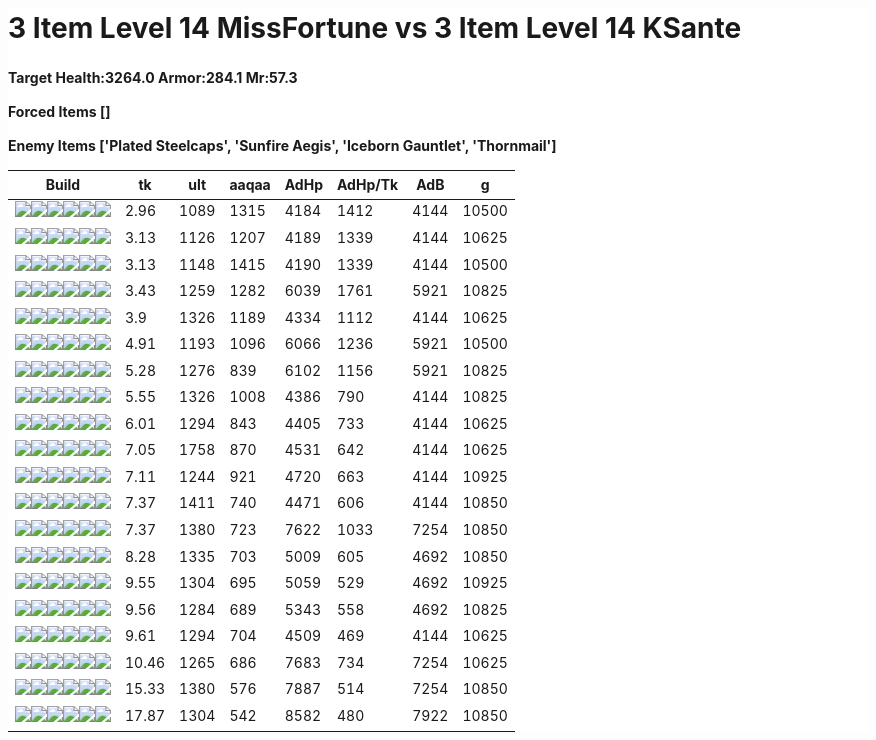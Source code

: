 

































# 3 Item Level 14 MissFortune vs 3 Item Level 14 KSante

**Target Health:3264.0 Armor:284.1 Mr:57.3**


**Forced Items []**


**Enemy Items ['Plated Steelcaps', 'Sunfire Aegis', 'Iceborn Gauntlet', 'Thornmail']**




Build | tk | ult | aaqaa | AdHp | AdHp/Tk | AdB | g
-|-|-|-|-|-|-|-
![](/item/6672.png)![](/item/3124.png)![](/item/3115.png)![](/item/1001.png)![](/item/1055.png)![](/item/1036.png)|2.96|1089|1315|4184|1412|4144|10500
![](/item/6672.png)![](/item/3124.png)![](/item/3046.png)![](/item/1001.png)![](/item/1055.png)![](/item/1037.png)|3.13|1126|1207|4189|1339|4144|10625
![](/item/6672.png)![](/item/3124.png)![](/item/3091.png)![](/item/1001.png)![](/item/1055.png)![](/item/1036.png)|3.13|1148|1415|4190|1339|4144|10500
![](/item/6672.png)![](/item/3124.png)![](/item/6673.png)![](/item/1001.png)![](/item/1055.png)![](/item/1037.png)|3.43|1259|1282|6039|1761|5921|10825
![](/item/6672.png)![](/item/3124.png)![](/item/3156.png)![](/item/1001.png)![](/item/1055.png)![](/item/1037.png)|3.9|1326|1189|4334|1112|4144|10625
![](/item/3091.png)![](/item/3124.png)![](/item/6673.png)![](/item/1001.png)![](/item/1055.png)![](/item/1036.png)|4.91|1193|1096|6066|1236|5921|10500
![](/item/6672.png)![](/item/3091.png)![](/item/6673.png)![](/item/1001.png)![](/item/1055.png)![](/item/1037.png)|5.28|1276|839|6102|1156|5921|10825
![](/item/3091.png)![](/item/3124.png)![](/item/3156.png)![](/item/1001.png)![](/item/1055.png)![](/item/1037.png)|5.55|1326|1008|4386|790|4144|10825
![](/item/6672.png)![](/item/3091.png)![](/item/3156.png)![](/item/1001.png)![](/item/1055.png)![](/item/1037.png)|6.01|1294|843|4405|733|4144|10625
![](/item/3091.png)![](/item/3156.png)![](/item/3036.png)![](/item/1001.png)![](/item/1055.png)![](/item/1037.png)|7.05|1758|870|4531|642|4144|10625
![](/item/3153.png)![](/item/3091.png)![](/item/3156.png)![](/item/1001.png)![](/item/1055.png)![](/item/1037.png)|7.11|1244|921|4720|663|4144|10925
![](/item/6672.png)![](/item/3156.png)![](/item/3139.png)![](/item/1001.png)![](/item/1055.png)![](/item/1038.png)|7.37|1411|740|4471|606|4144|10850
![](/item/6672.png)![](/item/3156.png)![](/item/3026.png)![](/item/1001.png)![](/item/1055.png)![](/item/1038.png)|7.37|1380|723|7622|1033|7254|10850
![](/item/6672.png)![](/item/3156.png)![](/item/6035.png)![](/item/1001.png)![](/item/1055.png)![](/item/1038.png)|8.28|1335|703|5009|605|4692|10850
![](/item/3091.png)![](/item/3156.png)![](/item/6631.png)![](/item/1001.png)![](/item/1055.png)![](/item/1037.png)|9.55|1304|695|5059|529|4692|10925
![](/item/3091.png)![](/item/3156.png)![](/item/6630.png)![](/item/1001.png)![](/item/1055.png)![](/item/1037.png)|9.56|1284|689|5343|558|4692|10825
![](/item/3091.png)![](/item/3156.png)![](/item/3139.png)![](/item/1001.png)![](/item/1055.png)![](/item/1037.png)|9.61|1294|704|4509|469|4144|10625
![](/item/3091.png)![](/item/3156.png)![](/item/3026.png)![](/item/1001.png)![](/item/1055.png)![](/item/1037.png)|10.46|1265|686|7683|734|7254|10625
![](/item/3156.png)![](/item/3139.png)![](/item/3026.png)![](/item/1001.png)![](/item/1055.png)![](/item/1038.png)|15.33|1380|576|7887|514|7254|10850
![](/item/3156.png)![](/item/3026.png)![](/item/6035.png)![](/item/1001.png)![](/item/1055.png)![](/item/1038.png)|17.87|1304|542|8582|480|7922|10850
